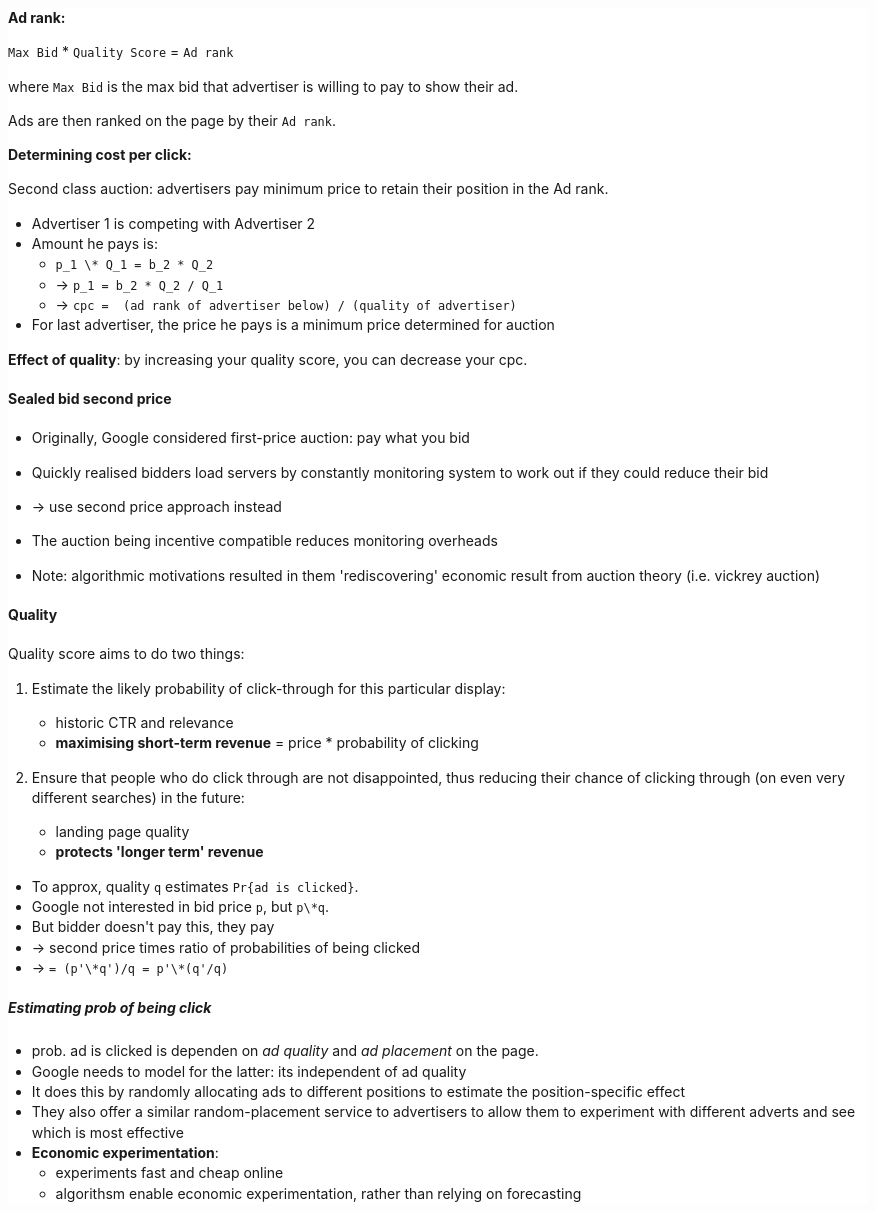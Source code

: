 **Ad rank:**

`Max Bid` \* `Quality Score` = `Ad rank`

where `Max Bid` is the max bid that advertiser is willing to pay to show their ad.

Ads are then ranked on the page by their `Ad rank`.

**Determining cost per click:**

Second class auction: advertisers pay minimum price to retain their position in the Ad rank.

- Advertiser 1 is competing with Advertiser 2
- Amount he pays is:
    - `p_1 \* Q_1 = b_2 * Q_2`
    - -> `p_1 = b_2 * Q_2 / Q_1`
    - -> `cpc =  (ad rank of advertiser below) / (quality of advertiser)`
- For last advertiser, the price he pays is a minimum price determined for auction

**Effect of quality**: by increasing your quality score, you can decrease your cpc.

#### Sealed bid second price

- Originally, Google considered first-price auction: pay what you bid
- Quickly realised bidders load servers by constantly monitoring system to work out if they could reduce their bid
- -> use second price approach instead

- The auction being incentive compatible reduces monitoring overheads
- Note: algorithmic motivations resulted in them 'rediscovering' economic result from auction theory (i.e. vickrey auction)

#### Quality

Quality score aims to do two things:

1. Estimate the likely probability of click-through for this particular display:
    - historic CTR and relevance
    - **maximising short-term revenue** = price \* probability of clicking

2. Ensure that people who do click through are not disappointed, thus reducing their chance of clicking through (on even very different searches) in the future:
    - landing page quality
    - **protects 'longer term' revenue**

- To approx, quality `q` estimates `Pr{ad is clicked}`.
- Google not interested in bid price `p`, but `p\*q`.
- But bidder doesn't pay this, they pay
- -> second price times ratio of probabilities of being clicked
- -> `= (p'\*q')/q = p'\*(q'/q)`


##### Estimating prob of being click

- prob. ad is clicked is dependen on *ad quality* and *ad placement* on the page.
- Google needs to model for the latter: its independent of ad quality
- It does this by randomly allocating ads to different positions to estimate the position-specific effect
- They also offer a similar random-placement service to advertisers to allow them to experiment with different adverts and see which is most effective
- **Economic experimentation**:
    - experiments fast and cheap online
    - algorithsm enable economic experimentation, rather than relying on forecasting
